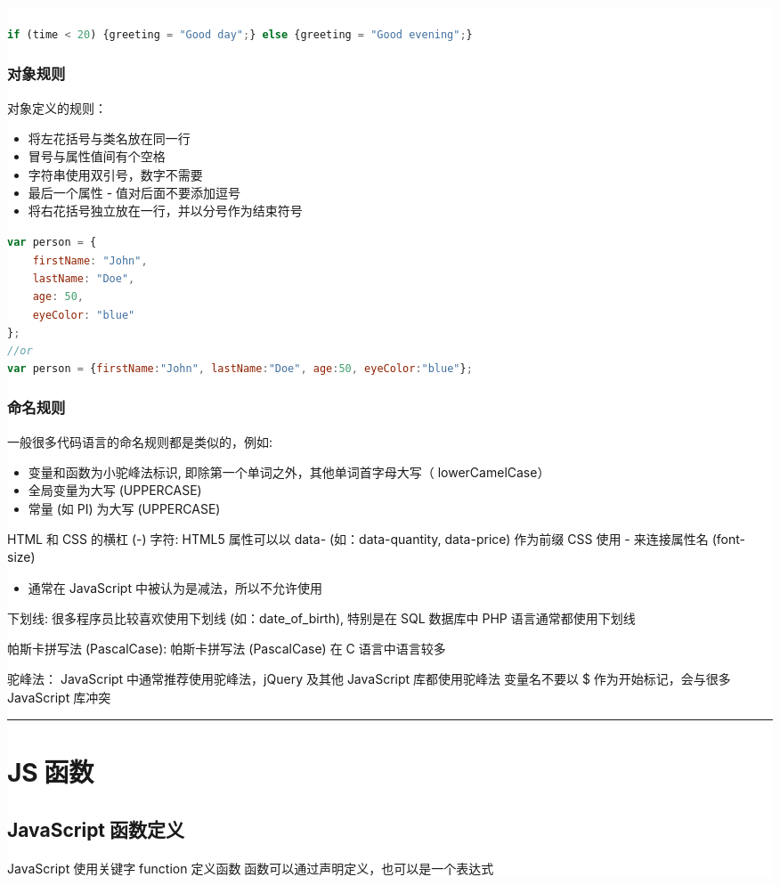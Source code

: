 ```js

if (time < 20) {greeting = "Good day";} else {greeting = "Good evening";}
```

### 对象规则
对象定义的规则：
- 将左花括号与类名放在同一行
- 冒号与属性值间有个空格
- 字符串使用双引号，数字不需要
- 最后一个属性 - 值对后面不要添加逗号
- 将右花括号独立放在一行，并以分号作为结束符号

```js
var person = {
    firstName: "John",
    lastName: "Doe",
    age: 50,
    eyeColor: "blue"
};
//or
var person = {firstName:"John", lastName:"Doe", age:50, eyeColor:"blue"};
```

### 命名规则
一般很多代码语言的命名规则都是类似的，例如:
- 变量和函数为小驼峰法标识, 即除第一个单词之外，其他单词首字母大写（ lowerCamelCase）
- 全局变量为大写 (UPPERCASE)
- 常量 (如 PI) 为大写 (UPPERCASE)

HTML 和 CSS 的横杠 (-) 字符:
HTML5 属性可以以 data- (如：data-quantity, data-price) 作为前缀
CSS 使用 - 来连接属性名 (font-size)
- 通常在 JavaScript 中被认为是减法，所以不允许使用

下划线:
很多程序员比较喜欢使用下划线 (如：date_of_birth), 特别是在 SQL 数据库中
PHP 语言通常都使用下划线

帕斯卡拼写法 (PascalCase):
帕斯卡拼写法 (PascalCase) 在 C 语言中语言较多

驼峰法：
JavaScript 中通常推荐使用驼峰法，jQuery 及其他 JavaScript 库都使用驼峰法
变量名不要以 $ 作为开始标记，会与很多 JavaScript 库冲突
***

# JS 函数

## JavaScript 函数定义
JavaScript 使用关键字 function 定义函数
函数可以通过声明定义，也可以是一个表达式
